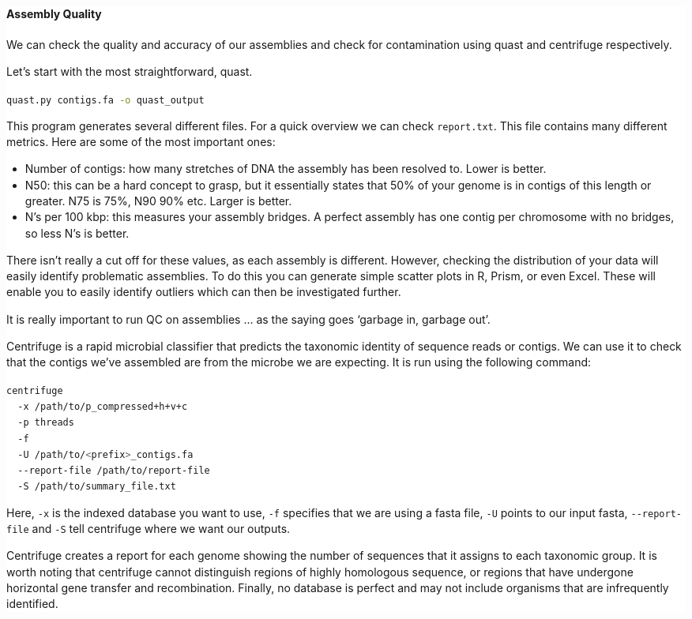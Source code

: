 #### Assembly Quality

We can check the quality and accuracy of our assemblies and check for
contamination using quast and centrifuge respectively.

Let’s start with the most straightforward, quast.

``` bash
quast.py contigs.fa -o quast_output
```

This program generates several different files. For a quick overview we
can check `report.txt`. This file contains many different metrics. Here
are some of the most important ones:

- Number of contigs: how many stretches of DNA the assembly has been
  resolved to. Lower is better.
- N50: this can be a hard concept to grasp, but it essentially states
  that 50% of your genome is in contigs of this length or greater. N75
  is 75%, N90 90% etc. Larger is better.
- N’s per 100 kbp: this measures your assembly bridges. A perfect
  assembly has one contig per chromosome with no bridges, so less N’s is
  better.

There isn’t really a cut off for these values, as each assembly is
different. However, checking the distribution of your data will easily
identify problematic assemblies. To do this you can generate simple
scatter plots in R, Prism, or even Excel. These will enable you to
easily identify outliers which can then be investigated further.

It is really important to run QC on assemblies … as the saying goes
‘garbage in, garbage out’.

Centrifuge is a rapid microbial classifier that predicts the taxonomic
identity of sequence reads or contigs. We can use it to check that the
contigs we’ve assembled are from the microbe we are expecting. It is run
using the following command:

``` bash
centrifuge 
  -x /path/to/p_compressed+h+v+c 
  -p threads 
  -f 
  -U /path/to/<prefix>_contigs.fa 
  --report-file /path/to/report-file 
  -S /path/to/summary_file.txt
```

Here, `-x` is the indexed database you want to use, `-f` specifies that
we are using a fasta file, `-U` points to our input fasta,
`--report-file` and `-S` tell centrifuge where we want our outputs.

Centrifuge creates a report for each genome showing the number of
sequences that it assigns to each taxonomic group. It is worth noting
that centrifuge cannot distinguish regions of highly homologous
sequence, or regions that have undergone horizontal gene transfer and
recombination. Finally, no database is perfect and may not include
organisms that are infrequently identified.
